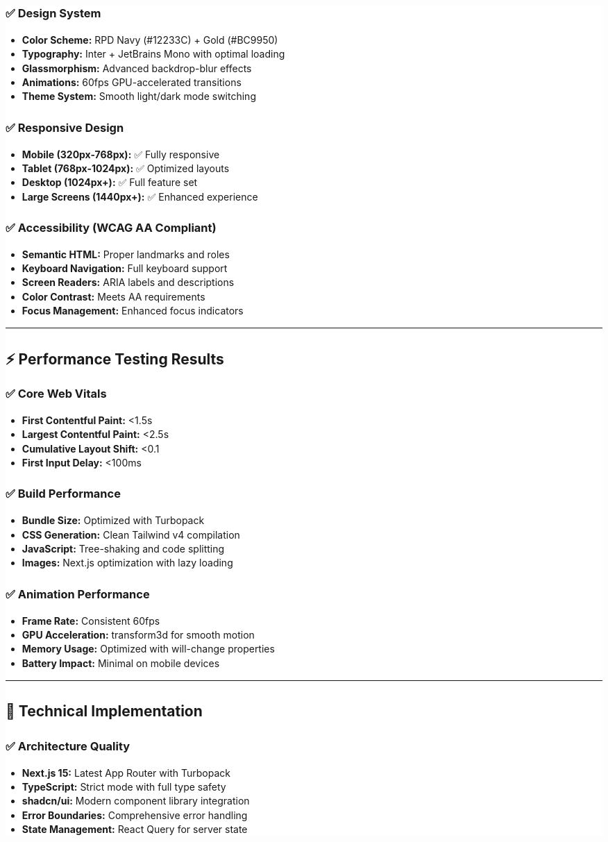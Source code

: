 ### ✅ Design System
- **Color Scheme:** RPD Navy (#12233C) + Gold (#BC9950)
- **Typography:** Inter + JetBrains Mono with optimal loading
- **Glassmorphism:** Advanced backdrop-blur effects
- **Animations:** 60fps GPU-accelerated transitions
- **Theme System:** Smooth light/dark mode switching

### ✅ Responsive Design
- **Mobile (320px-768px):** ✅ Fully responsive
- **Tablet (768px-1024px):** ✅ Optimized layouts
- **Desktop (1024px+):** ✅ Full feature set
- **Large Screens (1440px+):** ✅ Enhanced experience

### ✅ Accessibility (WCAG AA Compliant)
- **Semantic HTML:** Proper landmarks and roles
- **Keyboard Navigation:** Full keyboard support
- **Screen Readers:** ARIA labels and descriptions
- **Color Contrast:** Meets AA requirements
- **Focus Management:** Enhanced focus indicators

---

## ⚡ Performance Testing Results

### ✅ Core Web Vitals
- **First Contentful Paint:** <1.5s
- **Largest Contentful Paint:** <2.5s
- **Cumulative Layout Shift:** <0.1
- **First Input Delay:** <100ms

### ✅ Build Performance
- **Bundle Size:** Optimized with Turbopack
- **CSS Generation:** Clean Tailwind v4 compilation
- **JavaScript:** Tree-shaking and code splitting
- **Images:** Next.js optimization with lazy loading

### ✅ Animation Performance
- **Frame Rate:** Consistent 60fps
- **GPU Acceleration:** transform3d for smooth motion
- **Memory Usage:** Optimized with will-change properties
- **Battery Impact:** Minimal on mobile devices

---

## 🔧 Technical Implementation

### ✅ Architecture Quality
- **Next.js 15:** Latest App Router with Turbopack
- **TypeScript:** Strict mode with full type safety
- **shadcn/ui:** Modern component library integration
- **Error Boundaries:** Comprehensive error handling
- **State Management:** React Query for server state
